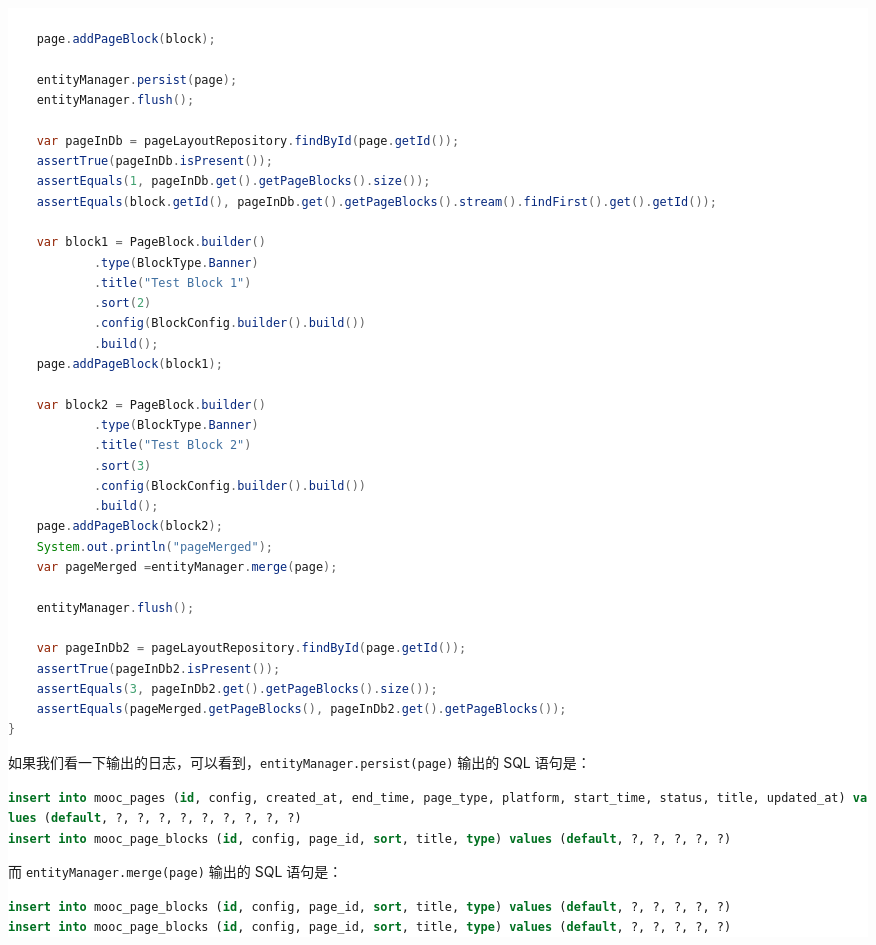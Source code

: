 ```java

    page.addPageBlock(block);

    entityManager.persist(page);
    entityManager.flush();

    var pageInDb = pageLayoutRepository.findById(page.getId());
    assertTrue(pageInDb.isPresent());
    assertEquals(1, pageInDb.get().getPageBlocks().size());
    assertEquals(block.getId(), pageInDb.get().getPageBlocks().stream().findFirst().get().getId());

    var block1 = PageBlock.builder()
            .type(BlockType.Banner)
            .title("Test Block 1")
            .sort(2)
            .config(BlockConfig.builder().build())
            .build();
    page.addPageBlock(block1);

    var block2 = PageBlock.builder()
            .type(BlockType.Banner)
            .title("Test Block 2")
            .sort(3)
            .config(BlockConfig.builder().build())
            .build();
    page.addPageBlock(block2);
    System.out.println("pageMerged");
    var pageMerged =entityManager.merge(page);

    entityManager.flush();

    var pageInDb2 = pageLayoutRepository.findById(page.getId());
    assertTrue(pageInDb2.isPresent());
    assertEquals(3, pageInDb2.get().getPageBlocks().size());
    assertEquals(pageMerged.getPageBlocks(), pageInDb2.get().getPageBlocks());
}
```

如果我们看一下输出的日志，可以看到，`entityManager.persist(page)` 输出的 SQL 语句是：

```sql
insert into mooc_pages (id, config, created_at, end_time, page_type, platform, start_time, status, title, updated_at) values (default, ?, ?, ?, ?, ?, ?, ?, ?, ?)
insert into mooc_page_blocks (id, config, page_id, sort, title, type) values (default, ?, ?, ?, ?, ?)
```

而 `entityManager.merge(page)` 输出的 SQL 语句是：

```sql
insert into mooc_page_blocks (id, config, page_id, sort, title, type) values (default, ?, ?, ?, ?, ?)
insert into mooc_page_blocks (id, config, page_id, sort, title, type) values (default, ?, ?, ?, ?, ?)
```
